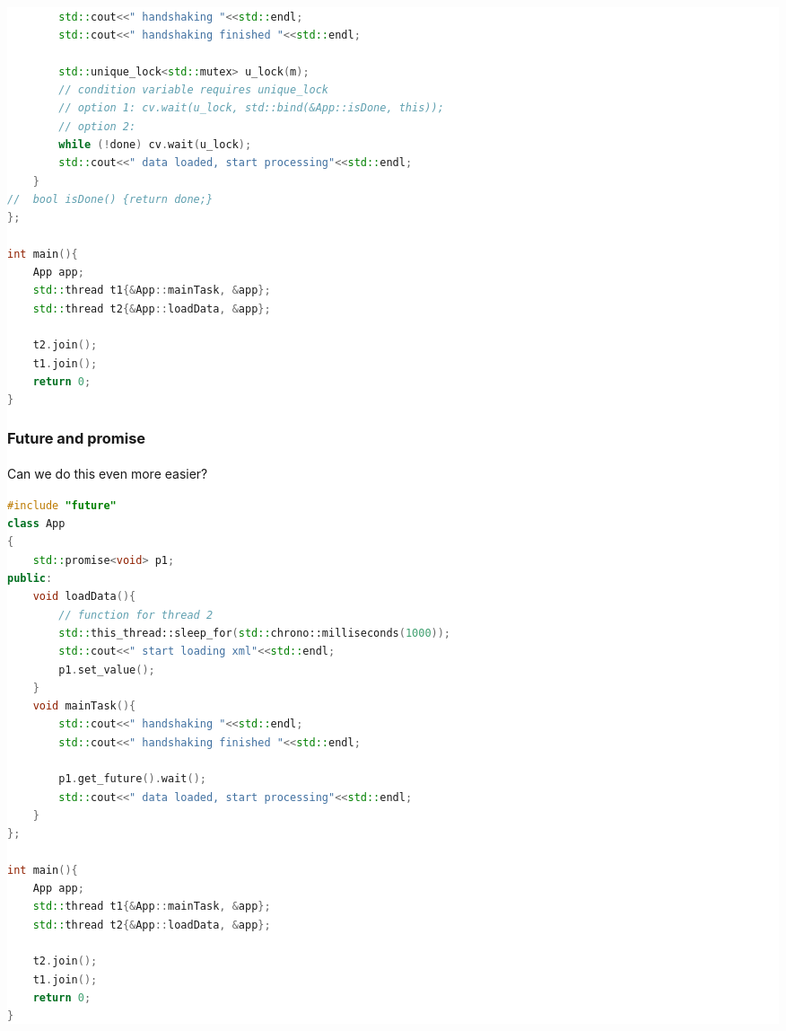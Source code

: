 ~~~c++
		std::cout<<" handshaking "<<std::endl;
		std::cout<<" handshaking finished "<<std::endl;
		
		std::unique_lock<std::mutex> u_lock(m);
		// condition variable requires unique_lock
		// option 1: cv.wait(u_lock, std::bind(&App::isDone, this));
		// option 2:
		while (!done) cv.wait(u_lock);
		std::cout<<" data loaded, start processing"<<std::endl;
	}
//	bool isDone() {return done;}
};

int main(){
	App app;
	std::thread t1{&App::mainTask, &app};
	std::thread t2{&App::loadData, &app};
	
	t2.join();
	t1.join();
	return 0;
}
~~~

### Future and promise 

Can we do this even more easier? 

~~~c++
#include "future"
class App
{
	std::promise<void> p1;
public:
	void loadData(){
		// function for thread 2
		std::this_thread::sleep_for(std::chrono::milliseconds(1000));
		std::cout<<" start loading xml"<<std::endl;
		p1.set_value();
	}	
	void mainTask(){
		std::cout<<" handshaking "<<std::endl;
		std::cout<<" handshaking finished "<<std::endl;
		
		p1.get_future().wait();
		std::cout<<" data loaded, start processing"<<std::endl;
	}
};

int main(){
	App app;
	std::thread t1{&App::mainTask, &app};
	std::thread t2{&App::loadData, &app};
	
	t2.join();
	t1.join();
	return 0;
}
~~~
